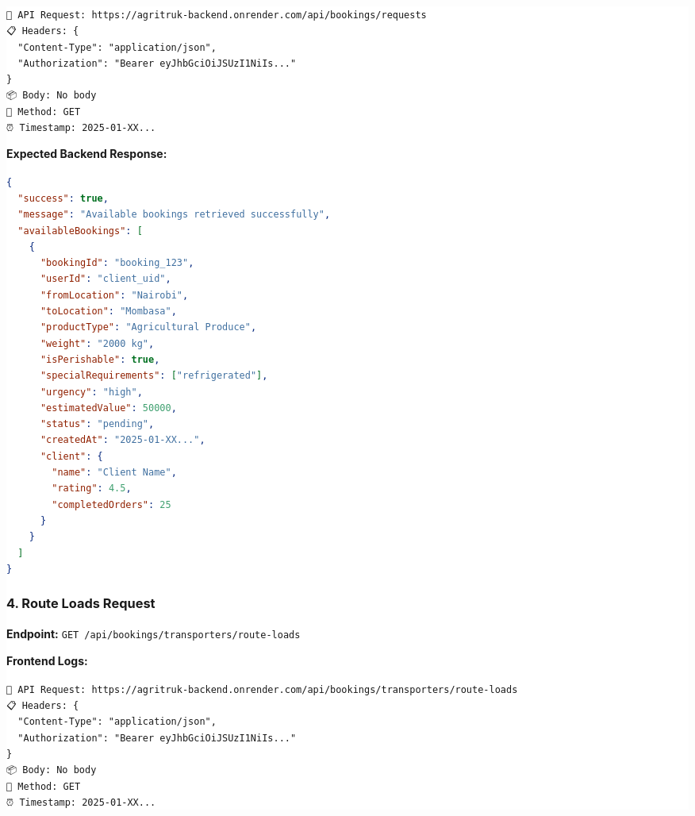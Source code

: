 ```
🚀 API Request: https://agritruk-backend.onrender.com/api/bookings/requests
📋 Headers: {
  "Content-Type": "application/json",
  "Authorization": "Bearer eyJhbGciOiJSUzI1NiIs..."
}
📦 Body: No body
🔧 Method: GET
⏰ Timestamp: 2025-01-XX...
```

**Expected Backend Response:**

```json
{
  "success": true,
  "message": "Available bookings retrieved successfully",
  "availableBookings": [
    {
      "bookingId": "booking_123",
      "userId": "client_uid",
      "fromLocation": "Nairobi",
      "toLocation": "Mombasa",
      "productType": "Agricultural Produce",
      "weight": "2000 kg",
      "isPerishable": true,
      "specialRequirements": ["refrigerated"],
      "urgency": "high",
      "estimatedValue": 50000,
      "status": "pending",
      "createdAt": "2025-01-XX...",
      "client": {
        "name": "Client Name",
        "rating": 4.5,
        "completedOrders": 25
      }
    }
  ]
}
```

### 4. Route Loads Request

**Endpoint:** `GET /api/bookings/transporters/route-loads`

**Frontend Logs:**

```
🚀 API Request: https://agritruk-backend.onrender.com/api/bookings/transporters/route-loads
📋 Headers: {
  "Content-Type": "application/json",
  "Authorization": "Bearer eyJhbGciOiJSUzI1NiIs..."
}
📦 Body: No body
🔧 Method: GET
⏰ Timestamp: 2025-01-XX...
```
